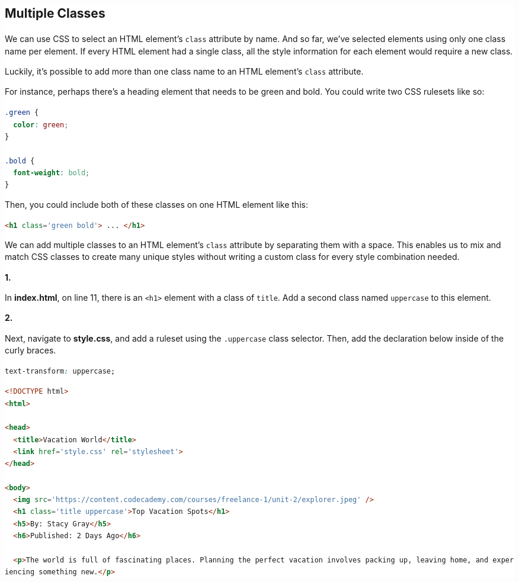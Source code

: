 ## Multiple Classes

We can use CSS to select an HTML element’s `class` attribute by name.
And so far, we’ve selected elements using only one class name per
element. If every HTML element had a single class, all the style
information for each element would require a new class.

Luckily, it’s possible to add more than one class name to an HTML
element’s `class` attribute.

For instance, perhaps there’s a heading element that needs to be green
and bold. You could write two CSS rulesets like so:

``` css
.green {
  color: green;
}
 
.bold {
  font-weight: bold;
}
```

Then, you could include both of these classes on one HTML element like
this:

``` html
<h1 class='green bold'> ... </h1>
```

We can add multiple classes to an HTML element’s `class` attribute by
separating them with a space. This enables us to mix and match CSS
classes to create many unique styles without writing a custom class for
every style combination needed.



**1.**

In **index.html**, on line 11, there is an `<h1>` element with a class
of `title`. Add a second class named `uppercase` to this element.

**2.**

Next, navigate to **style.css**, and add a ruleset using the
`.uppercase` class selector. Then, add the declaration below inside of
the curly braces.

``` css
text-transform: uppercase;
```



``` html
<!DOCTYPE html>
<html>

<head>
  <title>Vacation World</title>
  <link href='style.css' rel='stylesheet'>
</head>

<body>
  <img src='https://content.codecademy.com/courses/freelance-1/unit-2/explorer.jpeg' />
  <h1 class='title uppercase'>Top Vacation Spots</h1>
  <h5>By: Stacy Gray</h5>
  <h6>Published: 2 Days Ago</h6>

  <p>The world is full of fascinating places. Planning the perfect vacation involves packing up, leaving home, and experiencing something new.</p>
```